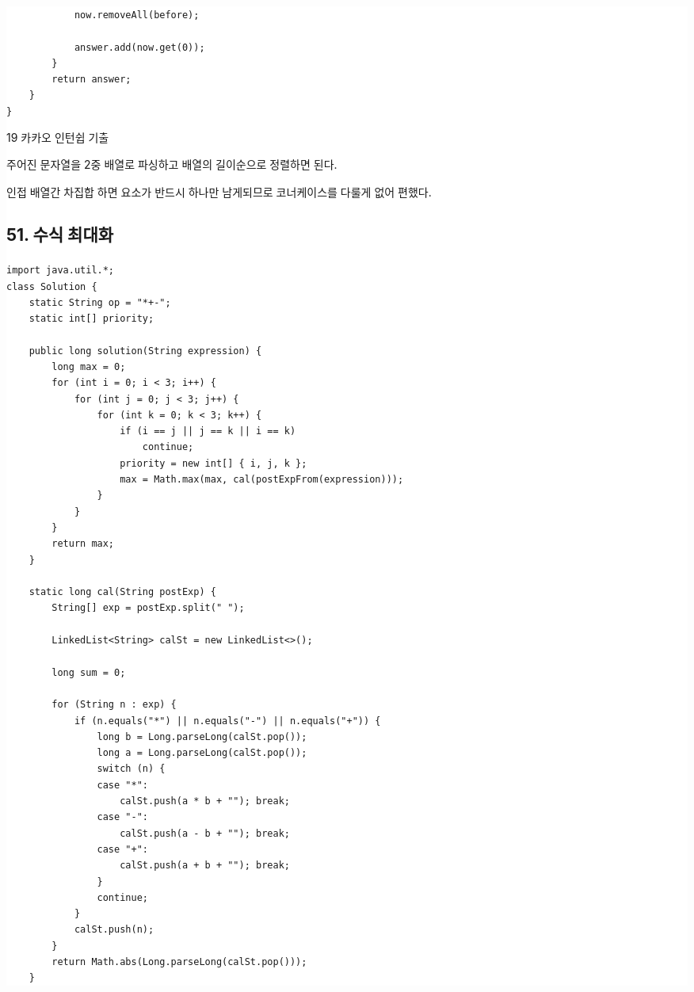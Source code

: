    			now.removeAll(before);
    			
    			answer.add(now.get(0));
    		}
            return answer;
        }
    }
    

19 카카오 인턴쉽 기출

주어진 문자열을 2중 배열로 파싱하고 배열의 길이순으로 정렬하면 된다.

인접 배열간 차집합 하면 요소가 반드시 하나만 남게되므로 코너케이스를 다룰게 없어 편했다.


## 51. 수식 최대화
    import java.util.*;
    class Solution {
        static String op = "*+-";
    	static int[] priority;
    
        public long solution(String expression) {
    		long max = 0;	
    		for (int i = 0; i < 3; i++) {
    			for (int j = 0; j < 3; j++) {
    				for (int k = 0; k < 3; k++) {
    					if (i == j || j == k || i == k)
    						continue;
    					priority = new int[] { i, j, k };
    					max = Math.max(max, cal(postExpFrom(expression)));
    				}
    			}
    		}
            return max;
    	}
    
    	static long cal(String postExp) {
    		String[] exp = postExp.split(" ");
    
    		LinkedList<String> calSt = new LinkedList<>();
    
    		long sum = 0;
    
    		for (String n : exp) {
    			if (n.equals("*") || n.equals("-") || n.equals("+")) {
    				long b = Long.parseLong(calSt.pop());
    				long a = Long.parseLong(calSt.pop());
    				switch (n) {
    				case "*":
    					calSt.push(a * b + ""); break;
    				case "-":
    					calSt.push(a - b + ""); break;
    				case "+":
    					calSt.push(a + b + ""); break;
    				}
    				continue;
    			}
    			calSt.push(n);
    		}
    		return Math.abs(Long.parseLong(calSt.pop()));
    	}
    